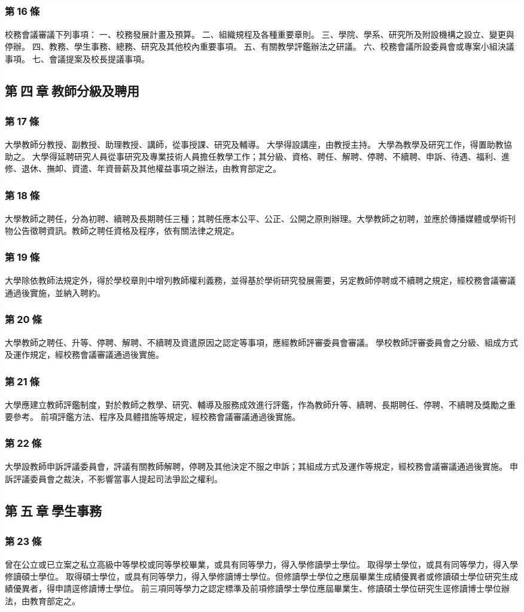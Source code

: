 ### 第 16 條

校務會議審議下列事項：
一、校務發展計畫及預算。
二、組織規程及各種重要章則。
三、學院、學系、研究所及附設機構之設立、變更與停辦。
四、教務、學生事務、總務、研究及其他校內重要事項。
五、有關教學評鑑辦法之研議。
六、校務會議所設委員會或專案小組決議事項。
七、會議提案及校長提議事項。

##    第 四 章 教師分級及聘用

### 第 17 條

大學教師分教授、副教授、助理教授、講師，從事授課、研究及輔導。
大學得設講座，由教授主持。
大學為教學及研究工作，得置助教協助之。
大學得延聘研究人員從事研究及專業技術人員擔任教學工作；其分級、資格、聘任、解聘、停聘、不續聘、申訴、待遇、福利、進修、退休、撫卹、資遣、年資晉薪及其他權益事項之辦法，由教育部定之。

### 第 18 條

大學教師之聘任，分為初聘、續聘及長期聘任三種；其聘任應本公平、公正、公開之原則辦理。大學教師之初聘，並應於傳播媒體或學術刊物公告徵聘資訊。教師之聘任資格及程序，依有關法律之規定。

### 第 19 條

大學除依教師法規定外，得於學校章則中增列教師權利義務，並得基於學術研究發展需要，另定教師停聘或不續聘之規定，經校務會議審議通過後實施，並納入聘約。

### 第 20 條

大學教師之聘任、升等、停聘、解聘、不續聘及資遣原因之認定等事項，應經教師評審委員會審議。
學校教師評審委員會之分級、組成方式及運作規定，經校務會議審議通過後實施。

### 第 21 條

大學應建立教師評鑑制度，對於教師之教學、研究、輔導及服務成效進行評鑑，作為教師升等、續聘、長期聘任、停聘、不續聘及獎勵之重要參考。
前項評鑑方法、程序及具體措施等規定，經校務會議審議通過後實施。

### 第 22 條

大學設教師申訴評議委員會，評議有關教師解聘，停聘及其他決定不服之申訴；其組成方式及運作等規定，經校務會議審議通過後實施。
申訴評議委員會之裁決，不影響當事人提起司法爭訟之權利。

##    第 五 章 學生事務

### 第 23 條

曾在公立或已立案之私立高級中等學校或同等學校畢業，或具有同等學力，得入學修讀學士學位。
取得學士學位，或具有同等學力，得入學修讀碩士學位。
取得碩士學位，或具有同等學力，得入學修讀博士學位。但修讀學士學位之應屆畢業生成績優異者或修讀碩士學位研究生成績優異者，得申請逕修讀博士學位。
前三項同等學力之認定標準及前項修讀學士學位應屆畢業生、修讀碩士學位研究生逕修讀博士學位辦法，由教育部定之。
